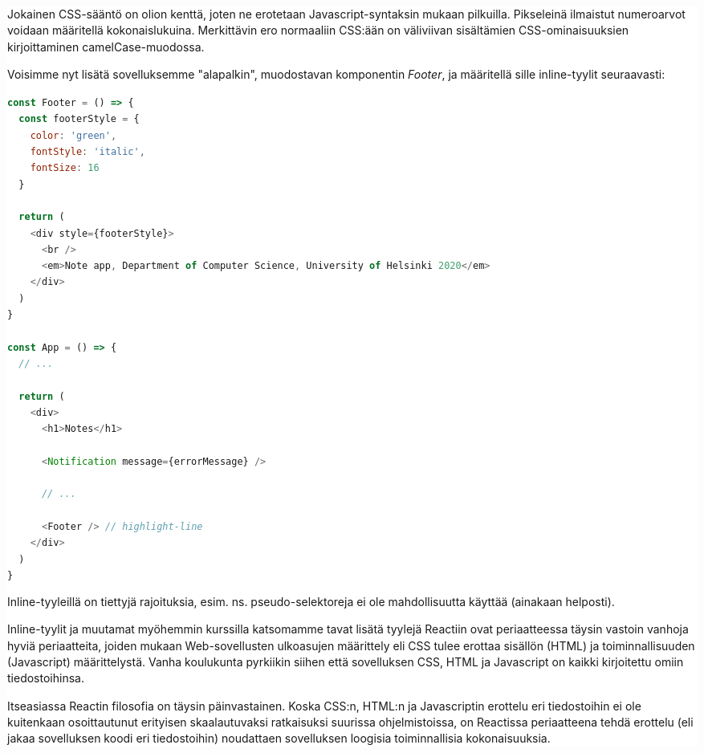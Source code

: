 Jokainen CSS-sääntö on olion kenttä, joten ne erotetaan Javascript-syntaksin mukaan pilkuilla. Pikseleinä ilmaistut numeroarvot voidaan määritellä kokonaislukuina. Merkittävin ero normaaliin CSS:ään on väliviivan sisältämien CSS-ominaisuuksien kirjoittaminen camelCase-muodossa.

Voisimme nyt lisätä sovelluksemme "alapalkin", muodostavan komponentin <i>Footer</i>, ja määritellä sille inline-tyylit seuraavasti:

```js
const Footer = () => {
  const footerStyle = {
    color: 'green',
    fontStyle: 'italic',
    fontSize: 16
  }

  return (
    <div style={footerStyle}>
      <br />
      <em>Note app, Department of Computer Science, University of Helsinki 2020</em>
    </div>
  )
}

const App = () => {
  // ...

  return (
    <div>
      <h1>Notes</h1>

      <Notification message={errorMessage} />

      // ...  

      <Footer /> // highlight-line
    </div>
  )
}
```

Inline-tyyleillä on tiettyjä rajoituksia, esim. ns. pseudo-selektoreja ei ole mahdollisuutta käyttää (ainakaan helposti).

Inline-tyylit ja muutamat myöhemmin kurssilla katsomamme tavat lisätä tyylejä Reactiin ovat periaatteessa täysin vastoin vanhoja hyviä periaatteita, joiden mukaan Web-sovellusten ulkoasujen määrittely eli CSS tulee erottaa sisällön (HTML) ja toiminnallisuuden (Javascript) määrittelystä. Vanha koulukunta pyrkiikin siihen että sovelluksen CSS, HTML ja Javascript on kaikki kirjoitettu omiin tiedostoihinsa.

Itseasiassa Reactin filosofia on täysin päinvastainen. Koska CSS:n, HTML:n ja Javascriptin erottelu eri tiedostoihin ei ole kuitenkaan osoittautunut erityisen skaalautuvaksi ratkaisuksi suurissa ohjelmistoissa, on Reactissa periaatteena tehdä erottelu (eli jakaa sovelluksen koodi eri tiedostoihin) noudattaen sovelluksen loogisia toiminnallisia kokonaisuuksia.
